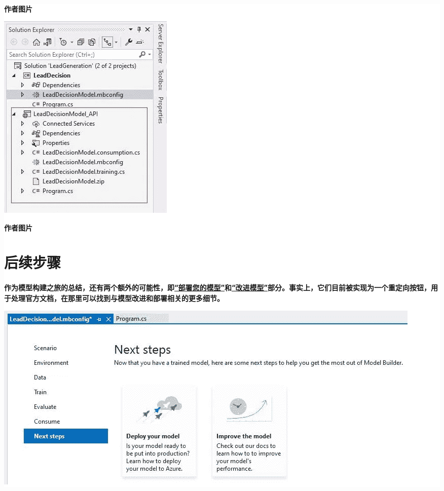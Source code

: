 **作者图片**

**![](img/b6f1d090766432ea9bb5ebf292f1683e.png)**

**作者图片**

# **后续步骤**

**作为模型构建之旅的总结，还有两个额外的可能性，即[“部署您的模型”](https://docs.microsoft.com/en-us/dotnet/machine-learning/how-to-guides/serve-model-web-api-ml-net)和[“改进模型”](https://docs.microsoft.com/en-us/dotnet/machine-learning/resources/improve-machine-learning-model-ml-net)部分。事实上，它们目前被实现为一个重定向按钮，用于处理官方文档，在那里可以找到与模型改进和部署相关的更多细节。**

**![](img/f1edf07745785b65eb6122f1d560b66e.png)**

